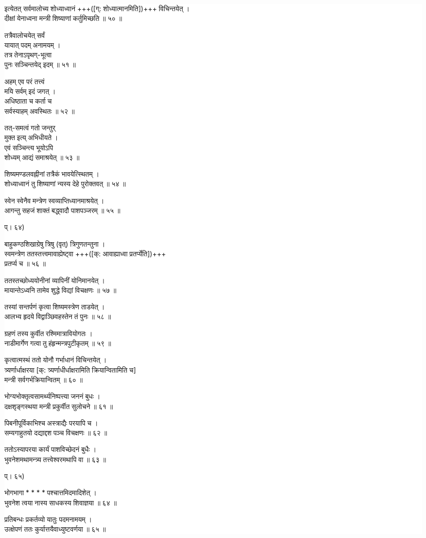 इत्येतत् सर्वमालोच्य शोध्याध्वानं +++([ग्: शोध्यात्मानमिति])+++ विचिन्तयेत् ।  
दीक्षां येनाध्वना मन्त्री शिष्याणां कर्तुमिच्छति ॥ ५० ॥

तत्रैवालोचयेत् सर्वं  
यायात् पदम् अनामयम् ।  
तत्र तेनाऽपृथग्-भूत्वा  
पुनः सञ्चिन्तयेद् इदम् ॥ ५१ ॥

अहम् एव परं तत्त्वं  
मयि सर्वम् इदं जगत् ।  
अधिष्ठाता च कर्ता च  
सर्वस्याहम् अवस्थितः ॥ ५२ ॥

तत्-समत्वं गतो जन्तुर्  
मुक्त इत्य् अभिधीयते ।  
एवं सञ्चिन्त्य भूयोऽपि  
शोध्यम् आद्यं समाश्रयेत् ॥ ५३ ॥

शिष्यमण्डलवह्नीनां तत्रैकं भावयेत्स्थितम् ।  
शोध्याध्वानं तु शिष्याणां न्यस्य देहे पुरोक्तवत् ॥ ५४ ॥

स्वेन स्वेनैव मन्त्रेण स्वव्याप्तिध्यानमाश्रयेत् ।  
आगन्तु सहजं शाक्तं बद्ध्वादौ पाशपञ्जरम् ॥ ५५ ॥

प्। ६४)

बाहुकण्ठशिखाग्रेषु त्रिषु (वृत्) त्रिगुणतन्तुना ।  
स्वमन्त्रेण ततस्तत्त्वमावाह्येष्ट्वा +++([क्: आवाह्याध्वा प्रतर्प्येति])+++   
प्रतर्प्य च ॥ ५६ ॥

ततस्तच्छोध्ययोनीनां व्यापिनीं योनिमानयेत् ।  
मायान्तेऽध्वनि तामेव शुद्धे विद्यां विचक्षणः ॥ ५७ ॥

तस्यां सन्तर्पणं कृत्वा शिष्यमस्त्रेण ताडयेत् ।  
आलभ्य हृदये विद्वाञ्छिवहस्तेन तं पुनः ॥ ५८ ॥

ग्रहणं तस्य कुर्वीत रश्मिमात्रावियोगतः ।  
नाडीमार्गेण गत्वा तु हंहृन्मन्त्रपुटीकृतम् ॥ ५९ ॥

कृत्वात्मस्थं ततो योनौ गर्भाधानं विचिन्तयेत् ।  
त्र्यर्णार्धाक्षरया [क्: त्र्यर्णाधीर्धाक्षरामिति क्रियान्वितामिति च]   
मन्त्री सर्वगर्भक्रियान्वितम् ॥ ६० ॥

भोग्यभोक्तृत्वसामर्थ्यनिष्पत्त्या जननं बुधः ।  
दक्षशृङ्गस्थया मन्त्री प्रकुर्वीत सुलोचने ॥ ६१ ॥

पिबनीपूर्विकाभिश्च अस्त्राद्यैः परयापि च ।  
सम्यगाहुतयो दद्याद्दश पञ्च विचक्षणः ॥ ६२ ॥

ततोऽस्यापरया कार्यं पाशविच्छेदनं बुधैः ।  
भुवनेशमथामन्त्र्य तत्त्वेश्वरमथापि वा ॥ ६३ ॥

प्। ६५)

भोगभागा * * * * पश्चात्तमिदमादिशेत् ।  
भुवनेश त्वया नास्य साधकस्य शिवाज्ञया ॥ ६४ ॥

प्रतिबन्धः प्रकर्तव्यो यातुः पदमनामयम् ।  
उत्क्षेपणं ततः कुर्यात्तयैवाध्युष्टवर्णया ॥ ६५ ॥
